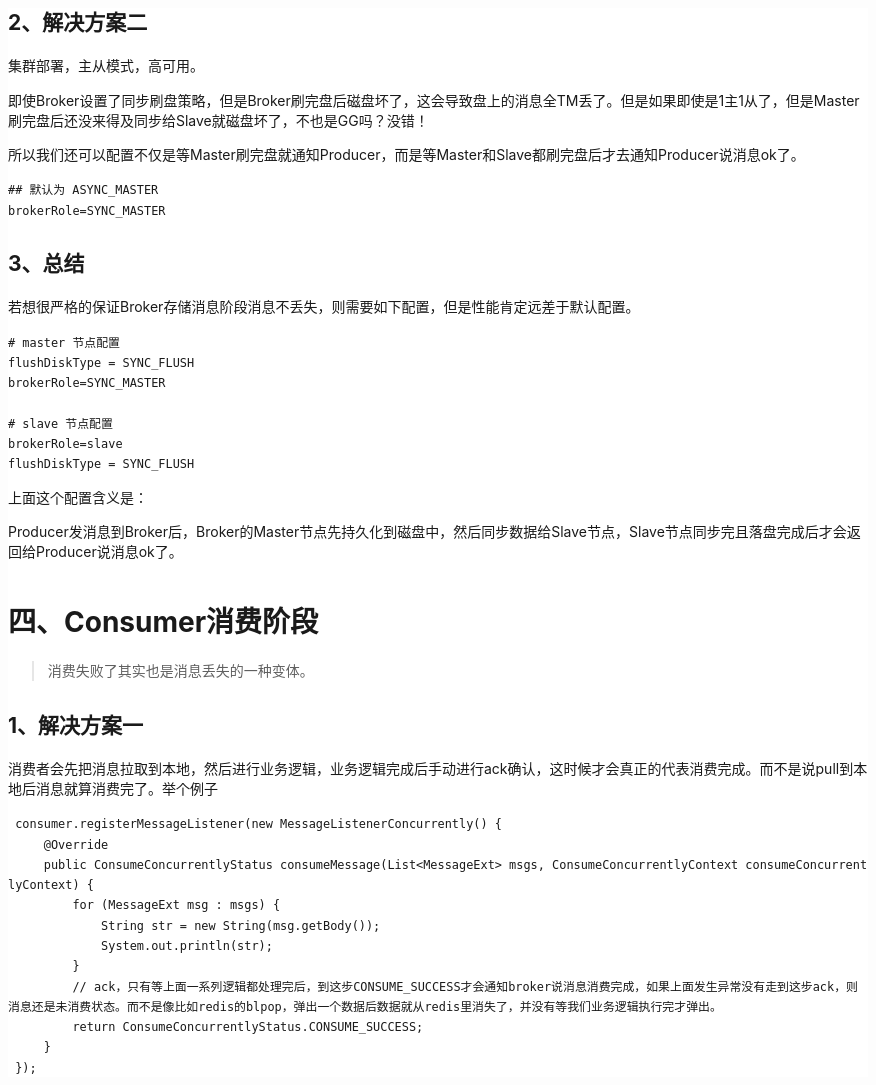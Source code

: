 ## 2、解决方案二

集群部署，主从模式，高可用。

即使Broker设置了同步刷盘策略，但是Broker刷完盘后磁盘坏了，这会导致盘上的消息全TM丢了。但是如果即使是1主1从了，但是Master刷完盘后还没来得及同步给Slave就磁盘坏了，不也是GG吗？没错！

所以我们还可以配置不仅是等Master刷完盘就通知Producer，而是等Master和Slave都刷完盘后才去通知Producer说消息ok了。

```
## 默认为 ASYNC_MASTER
brokerRole=SYNC_MASTER
```

## 3、总结

若想很严格的保证Broker存储消息阶段消息不丢失，则需要如下配置，但是性能肯定远差于默认配置。

```
# master 节点配置
flushDiskType = SYNC_FLUSH
brokerRole=SYNC_MASTER

# slave 节点配置
brokerRole=slave
flushDiskType = SYNC_FLUSH
```

上面这个配置含义是：

Producer发消息到Broker后，Broker的Master节点先持久化到磁盘中，然后同步数据给Slave节点，Slave节点同步完且落盘完成后才会返回给Producer说消息ok了。

# 四、Consumer消费阶段

> 消费失败了其实也是消息丢失的一种变体。

## 1、解决方案一

消费者会先把消息拉取到本地，然后进行业务逻辑，业务逻辑完成后手动进行ack确认，这时候才会真正的代表消费完成。而不是说pull到本地后消息就算消费完了。举个例子

```
 consumer.registerMessageListener(new MessageListenerConcurrently() {
     @Override
     public ConsumeConcurrentlyStatus consumeMessage(List<MessageExt> msgs, ConsumeConcurrentlyContext consumeConcurrentlyContext) {
         for (MessageExt msg : msgs) {
             String str = new String(msg.getBody());
             System.out.println(str);
         }
         // ack，只有等上面一系列逻辑都处理完后，到这步CONSUME_SUCCESS才会通知broker说消息消费完成，如果上面发生异常没有走到这步ack，则消息还是未消费状态。而不是像比如redis的blpop，弹出一个数据后数据就从redis里消失了，并没有等我们业务逻辑执行完才弹出。
         return ConsumeConcurrentlyStatus.CONSUME_SUCCESS;
     }
 });
```
